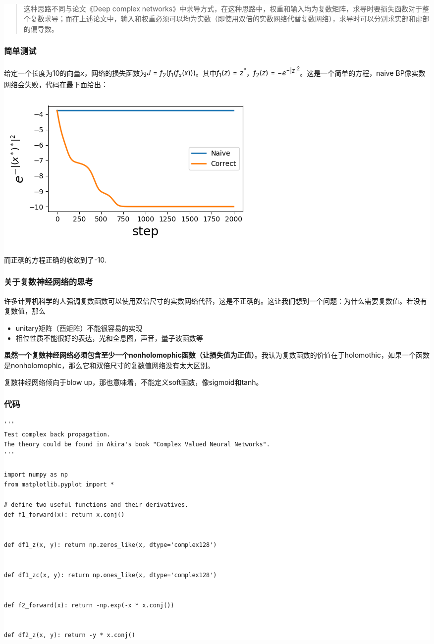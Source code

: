 

> 这种思路不同与论文《Deep complex networks》中求导方式，在这种思路中，权重和输入均为复数矩阵，求导时要损失函数对于整个复数求导；而在上述论文中，输入和权重必须可以均为实数（即使用双倍的实数网络代替复数网络），求导时可以分别求实部和虚部的偏导数。

### 简单测试

给定一个长度为10的向量$x$，网络的损失函数为$J=f_2\left( f_1 \left( f_x(x) \right) \right)$。其中$f_1(z)=z^*$，$f_2 (z)=-e ^{-|z|^2}$。这是一个简单的方程，naive BP像实数网络会失败，代码在最下面给出：

![cbp](.pic/DeepComplexNetworksNote/cbp.png)

而正确的方程正确的收敛到了-10.

### 关于复数神经网络的思考

许多计算机科学的人强调复数函数可以使用双倍尺寸的实数网络代替，这是不正确的。这让我们想到一个问题：为什么需要复数值。若没有复数值，那么

- unitary矩阵（酉矩阵）不能很容易的实现
- 相位性质不能很好的表达，光和全息图，声音，量子波函数等

**虽然一个复数神经网络必须包含至少一个nonholomophic函数（让损失值为正值）**。我认为复数函数的价值在于holomothic，如果一个函数是nonholomophic，那么它和双倍尺寸的复数值网络没有太大区别。

复数神经网络倾向于blow up，那也意味着，不能定义soft函数，像sigmoid和tanh。

### 代码

```
'''
Test complex back propagation.
The theory could be found in Akira's book "Complex Valued Neural Networks".
'''

import numpy as np
from matplotlib.pyplot import *

# define two useful functions and their derivatives.
def f1_forward(x): return x.conj()


def df1_z(x, y): return np.zeros_like(x, dtype='complex128')


def df1_zc(x, y): return np.ones_like(x, dtype='complex128')


def f2_forward(x): return -np.exp(-x * x.conj())


def df2_z(x, y): return -y * x.conj()

```